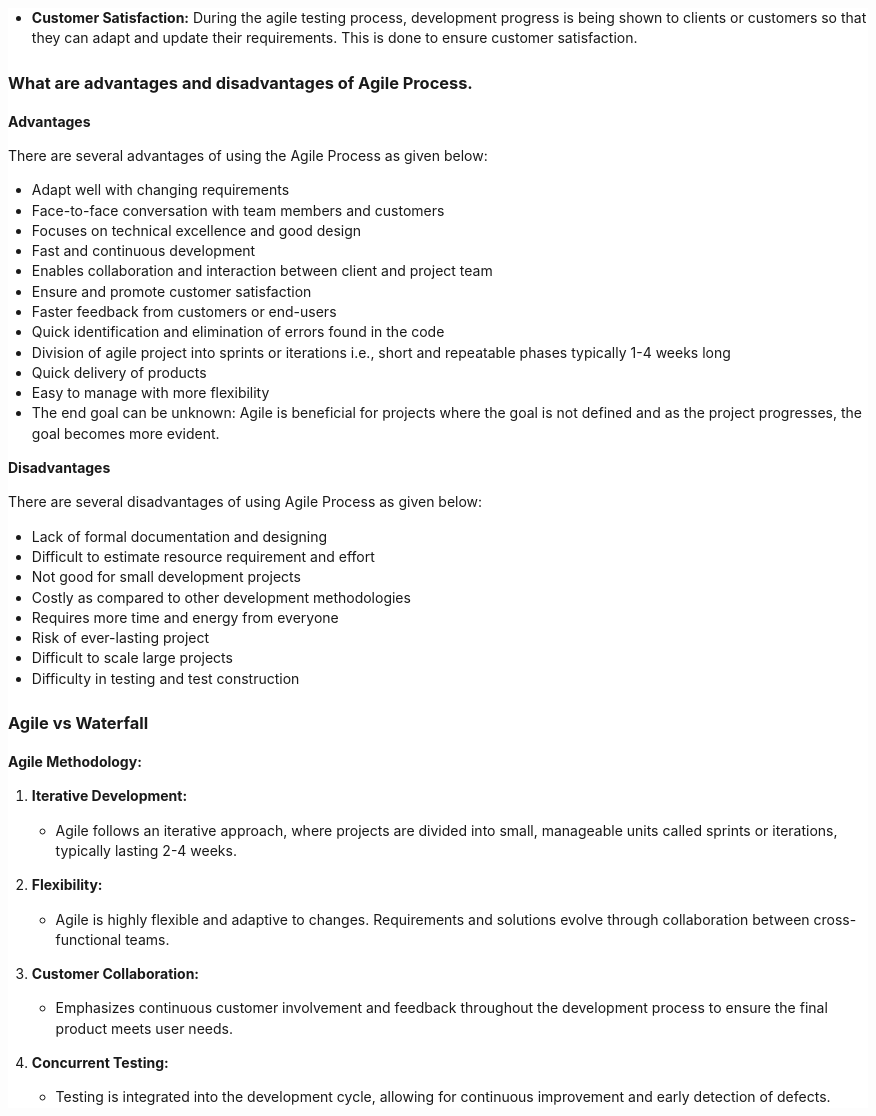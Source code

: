 - **Customer Satisfaction:** During the agile testing process, development progress is being shown to clients or customers so that they can adapt and update their requirements. This is done to ensure customer satisfaction.
  
### What are advantages and disadvantages of Agile Process.

**Advantages** 

There are several advantages of using the Agile Process as given below: 

- Adapt well with changing requirements 
- Face-to-face conversation with team members and customers 
- Focuses on technical excellence and good design 
- Fast and continuous development  
- Enables collaboration and interaction between client and project team 
- Ensure and promote customer satisfaction 
- Faster feedback from customers or end-users 
- Quick identification and elimination of errors found in the code  
- Division of agile project into sprints or iterations i.e., short and repeatable phases typically 1-4 weeks long 
- Quick delivery of products  
- Easy to manage with more flexibility  
- The end goal can be unknown: Agile is beneficial for projects where the goal is not defined and as the project progresses, the goal becomes more evident. 

**Disadvantages** 

There are several disadvantages of using Agile Process as given below: 

- Lack of formal documentation and designing 
- Difficult to estimate resource requirement and effort  
- Not good for small development projects 
- Costly as compared to other development methodologies 
- Requires more time and energy from everyone 
- Risk of ever-lasting project 
- Difficult to scale large projects 
- Difficulty in testing and test construction
  
### Agile vs Waterfall

**Agile Methodology:**

1. **Iterative Development:**
   - Agile follows an iterative approach, where projects are divided into small, manageable units called sprints or iterations, typically lasting 2-4 weeks.

2. **Flexibility:**
   - Agile is highly flexible and adaptive to changes. Requirements and solutions evolve through collaboration between cross-functional teams.

3. **Customer Collaboration:**
   - Emphasizes continuous customer involvement and feedback throughout the development process to ensure the final product meets user needs.

4. **Concurrent Testing:**
   - Testing is integrated into the development cycle, allowing for continuous improvement and early detection of defects.
